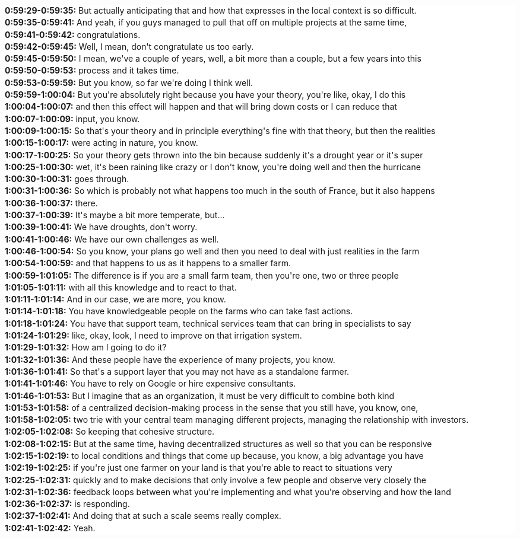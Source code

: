 **0:59:29-0:59:35:**  But actually anticipating that and how that expresses in the local context is so difficult.  
**0:59:35-0:59:41:**  And yeah, if you guys managed to pull that off on multiple projects at the same time,  
**0:59:41-0:59:42:**  congratulations.  
**0:59:42-0:59:45:**  Well, I mean, don't congratulate us too early.  
**0:59:45-0:59:50:**  I mean, we've a couple of years, well, a bit more than a couple, but a few years into this  
**0:59:50-0:59:53:**  process and it takes time.  
**0:59:53-0:59:59:**  But you know, so far we're doing I think well.  
**0:59:59-1:00:04:**  But you're absolutely right because you have your theory, you're like, okay, I do this  
**1:00:04-1:00:07:**  and then this effect will happen and that will bring down costs or I can reduce that  
**1:00:07-1:00:09:**  input, you know.  
**1:00:09-1:00:15:**  So that's your theory and in principle everything's fine with that theory, but then the realities  
**1:00:15-1:00:17:**  were acting in nature, you know.  
**1:00:17-1:00:25:**  So your theory gets thrown into the bin because suddenly it's a drought year or it's super  
**1:00:25-1:00:30:**  wet, it's been raining like crazy or I don't know, you're doing well and then the hurricane  
**1:00:30-1:00:31:**  goes through.  
**1:00:31-1:00:36:**  So which is probably not what happens too much in the south of France, but it also happens  
**1:00:36-1:00:37:**  there.  
**1:00:37-1:00:39:**  It's maybe a bit more temperate, but...  
**1:00:39-1:00:41:**  We have droughts, don't worry.  
**1:00:41-1:00:46:**  We have our own challenges as well.  
**1:00:46-1:00:54:**  So you know, your plans go well and then you need to deal with just realities in the farm  
**1:00:54-1:00:59:**  and that happens to us as it happens to a smaller farm.  
**1:00:59-1:01:05:**  The difference is if you are a small farm team, then you're one, two or three people  
**1:01:05-1:01:11:**  with all this knowledge and to react to that.  
**1:01:11-1:01:14:**  And in our case, we are more, you know.  
**1:01:14-1:01:18:**  You have knowledgeable people on the farms who can take fast actions.  
**1:01:18-1:01:24:**  You have that support team, technical services team that can bring in specialists to say  
**1:01:24-1:01:29:**  like, okay, look, I need to improve on that irrigation system.  
**1:01:29-1:01:32:**  How am I going to do it?  
**1:01:32-1:01:36:**  And these people have the experience of many projects, you know.  
**1:01:36-1:01:41:**  So that's a support layer that you may not have as a standalone farmer.  
**1:01:41-1:01:46:**  You have to rely on Google or hire expensive consultants.  
**1:01:46-1:01:53:**  But I imagine that as an organization, it must be very difficult to combine both kind  
**1:01:53-1:01:58:**  of a centralized decision-making process in the sense that you still have, you know, one,  
**1:01:58-1:02:05:**  two trie with your central team managing different projects, managing the relationship with investors.  
**1:02:05-1:02:08:**  So keeping that cohesive structure.  
**1:02:08-1:02:15:**  But at the same time, having decentralized structures as well so that you can be responsive  
**1:02:15-1:02:19:**  to local conditions and things that come up because, you know, a big advantage you have  
**1:02:19-1:02:25:**  if you're just one farmer on your land is that you're able to react to situations very  
**1:02:25-1:02:31:**  quickly and to make decisions that only involve a few people and observe very closely the  
**1:02:31-1:02:36:**  feedback loops between what you're implementing and what you're observing and how the land  
**1:02:36-1:02:37:**  is responding.  
**1:02:37-1:02:41:**  And doing that at such a scale seems really complex.  
**1:02:41-1:02:42:**  Yeah.  